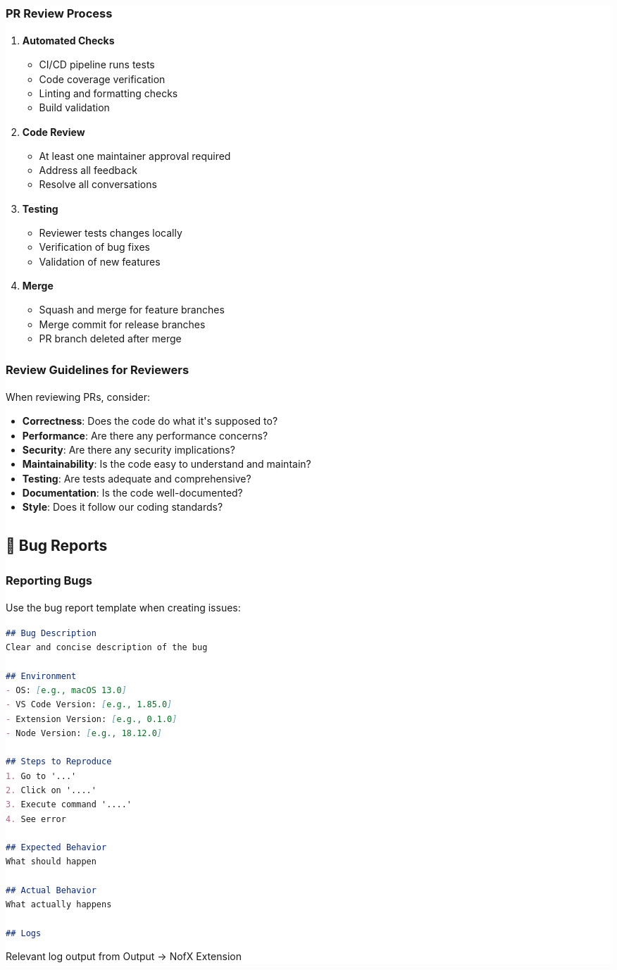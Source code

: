 ### PR Review Process

1. **Automated Checks**
   - CI/CD pipeline runs tests
   - Code coverage verification
   - Linting and formatting checks
   - Build validation

2. **Code Review**
   - At least one maintainer approval required
   - Address all feedback
   - Resolve all conversations

3. **Testing**
   - Reviewer tests changes locally
   - Verification of bug fixes
   - Validation of new features

4. **Merge**
   - Squash and merge for feature branches
   - Merge commit for release branches
   - PR branch deleted after merge

### Review Guidelines for Reviewers

When reviewing PRs, consider:

- **Correctness**: Does the code do what it's supposed to?
- **Performance**: Are there any performance concerns?
- **Security**: Are there any security implications?
- **Maintainability**: Is the code easy to understand and maintain?
- **Testing**: Are tests adequate and comprehensive?
- **Documentation**: Is the code well-documented?
- **Style**: Does it follow our coding standards?

## 🐛 Bug Reports

### Reporting Bugs

Use the bug report template when creating issues:

```markdown
## Bug Description
Clear and concise description of the bug

## Environment
- OS: [e.g., macOS 13.0]
- VS Code Version: [e.g., 1.85.0]
- Extension Version: [e.g., 0.1.0]
- Node Version: [e.g., 18.12.0]

## Steps to Reproduce
1. Go to '...'
2. Click on '....'
3. Execute command '....'
4. See error

## Expected Behavior
What should happen

## Actual Behavior
What actually happens

## Logs
```
Relevant log output from Output → NofX Extension